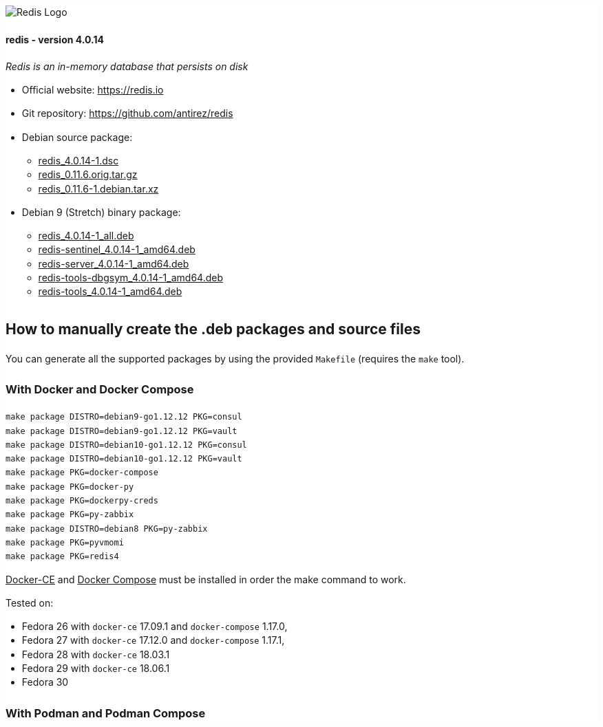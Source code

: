 ![](images/Redis-logo.svg.png?raw=true "Redis Logo")

#### redis - version 4.0.14

_Redis is an in-memory database that persists on disk_

* Official website: https://redis.io
* Git repository: https://github.com/antirez/redis

* Debian source package:
  * [redis_4.0.14-1.dsc][redis4-dsc]
  * [redis_0.11.6.orig.tar.gz][redis4-orig]
  * [redis_0.11.6-1.debian.tar.xz][redis4-debian]

* Debian 9 (Stretch) binary package:
  * [redis_4.0.14-1_all.deb][redis4-debpkg]
  * [redis-sentinel_4.0.14-1_amd64.deb][redis4-sentinel-debpkg]
  * [redis-server_4.0.14-1_amd64.deb][redis4-server-debpkg]
  * [redis-tools-dbgsym_4.0.14-1_amd64.deb][redis4-tools-dbgsym-debpkg]
  * [redis-tools_4.0.14-1_amd64.deb][redis4-redis-tools-debpkg]

## How to manually create the .deb packages and source files

You can generate all the supported packages by using the provided `Makefile` (requires the `make` tool).

### With Docker and Docker Compose

    make package DISTRO=debian9-go1.12.12 PKG=consul
    make package DISTRO=debian9-go1.12.12 PKG=vault
    make package DISTRO=debian10-go1.12.12 PKG=consul
    make package DISTRO=debian10-go1.12.12 PKG=vault
    make package PKG=docker-compose
    make package PKG=docker-py
    make package PKG=dockerpy-creds
    make package PKG=py-zabbix
    make package DISTRO=debian8 PKG=py-zabbix
    make package PKG=pyvmomi
    make package PKG=redis4

[Docker-CE][docker-ce] and [Docker Compose][docker-compose] must be installed in order
the make command to work.

Tested on:

 * Fedora 26 with `docker-ce` 17.09.1 and `docker-compose` 1.17.0,
 * Fedora 27 with `docker-ce` 17.12.0 and `docker-compose` 1.17.1,
 * Fedora 28 with `docker-ce` 18.03.1
 * Fedora 29 with `docker-ce` 18.06.1
 * Fedora 30

### With Podman and Podman Compose


[docker-ce]: https://www.docker.com/community-edition/
[docker-compose]: https://docs.docker.com/compose/
[podman]: https://podman.io/
[podman-compose]: https://github.com/containers/podman-compose
[pyinstaller]: http://www.pyinstaller.org/
[consul-debpkg]: https://github.com/madrisan/debian-packages/releases/download/v0.6.0/consul_1.6.1-1_amd64.deb
[consul-debian]: https://github.com/madrisan/debian-packages/releases/download/v0.6.0/consul_1.6.1-1.debian.tar.xz
[consul-dsc]: https://github.com/madrisan/debian-packages/releases/download/v0.6.0/consul_1.6.1-1.dsc
[consul-orig]: https://github.com/madrisan/debian-packages/releases/download/v0.6.0/consul_1.6.1.orig.tar.gz
[docker-compose-debpkg]: https://github.com/madrisan/debian-packages/releases/download/v0.6.0/docker-compose_1.19.0-1_amd64.deb
[docker-compose-debian]: https://github.com/madrisan/debian-packages/releases/download/v0.6.0/docker-compose_1.19.0-1.debian.tar.xz
[docker-compose-dsc]: https://github.com/madrisan/debian-packages/releases/download/v0.6.0/docker-compose_1.19.0-1.dsc
[docker-compose-orig]: https://github.com/madrisan/debian-packages/releases/download/v0.6.0/docker-compose_1.19.0.orig.tar.gz
[vault-debpkg]: https://github.com/madrisan/debian-packages/releases/download/v0.6.0/vault_1.2.4-1_amd64.deb
[vault-server-debpkg]: https://github.com/madrisan/debian-packages/releases/download/v0.6.0/vault-server_1.2.4-1_amd64.deb
[vault-debian]: https://github.com/madrisan/debian-packages/releases/download/v0.6.0/vault_1.2.4-1.debian.tar.xz
[vault-dsc]: https://github.com/madrisan/debian-packages/releases/download/v0.6.0/vault_1.2.4-1.dsc
[vault-orig]: https://github.com/madrisan/debian-packages/releases/download/v0.6.0/vault_1.2.4.orig.tar.gz
[vault-debpkg-deb10]: https://github.com/madrisan/debian-packages/releases/download/v0.7.0/vault_1.2.4-1_amd64.deb
[vault-server-debpkg-deb10]: https://github.com/madrisan/debian-packages/releases/download/v0.7.0/vault-server_1.2.4-1_amd64.deb
[vault-debpkg-deb10-131]: https://github.com/madrisan/debian-packages/releases/download/v0.7.0/vault_1.3.1-1_amd64.deb
[vault-server-debpkg-deb10-131]: https://github.com/madrisan/debian-packages/releases/download/v0.7.0/vault-server_1.3.1-1_amd64.deb
[python-dockerpy-creds-debpkg]: https://github.com/madrisan/debian-packages/releases/download/v0.6.0/python-dockerpycreds_0.2.2-1_all.deb
[python3-dockerpy-creds-debpkg]: https://github.com/madrisan/debian-packages/releases/download/v0.6.0/python3-dockerpycreds_0.2.2-1_all.deb
[dockerpy-creds-debian]: https://github.com/madrisan/debian-packages/releases/download/v0.6.0/docker-pycreds_0.2.2-1.debian.tar.xz
[dockerpy-creds-dsc]: https://github.com/madrisan/debian-packages/releases/download/v0.6.0/docker-pycreds_0.2.2-1.dsc
[dockerpy-creds-orig]: https://github.com/madrisan/debian-packages/releases/download/v0.6.0/docker-pycreds_0.2.2.orig.tar.gz
[python-docker-debpkg]: https://github.com/madrisan/debian-packages/releases/download/v0.6.0/python-docker_3.4.1-2_all.deb
[python3-docker-debpkg]: https://github.com/madrisan/debian-packages/releases/download/v0.6.0/python3-docker_3.4.1-2_all.deb
[docker-py-debian]: https://github.com/madrisan/debian-packages/releases/download/v0.6.0/python-docker_3.4.1-2.debian.tar.xz
[docker-py-dsc]: https://github.com/madrisan/debian-packages/releases/download/v0.6.0/python-docker_3.4.1-2.dsc
[docker-py-orig]: https://github.com/madrisan/debian-packages/releases/download/v0.6.0/python-docker_3.4.1.orig.tar.gz
[python-zabbix-debpkg]: https://github.com/madrisan/debian-packages/releases/download/v0.6.0/python-pyzabbix_1.1.3-1_all.deb
[python3-zabbix-debpkg]: https://github.com/madrisan/debian-packages/releases/download/v0.6.0/python3-pyzabbix_1.1.3-1_all.deb
[py-zabbix-debian]: https://github.com/madrisan/debian-packages/releases/download/v0.6.0/py-zabbix_1.1.3-1.debian.tar.xz
[py-zabbix-dsc]: https://github.com/madrisan/debian-packages/releases/download/v0.6.0/py-zabbix_1.1.3-1.dsc
[py-zabbix-orig]: https://github.com/madrisan/debian-packages/releases/download/v0.6.0/py-zabbix_1.1.3.orig.tar.gz
[python-pyvmomi-debpkg]: https://github.com/madrisan/debian-packages/releases/download/v0.6.0/python-pyvmomi_6.0.0.2016.6-1_all.deb
[python-pyvmomi-doc-debpkg]: https://github.com/madrisan/debian-packages/releases/download/v0.6.0/python-pyvmomi-doc_6.0.0.2016.6-1_all.deb
[python3-pyvmomi-debpkg]: https://github.com/madrisan/debian-packages/releases/download/v0.6.0/python3-pyvmomi_6.0.0.2016.6-1_all.deb
[pyvmomi-debian]: https://github.com/madrisan/debian-packages/releases/download/v0.6.0/pyvmomi_6.0.0.2016.6-1.debian.tar.xz
[pyvmomi-dsc]: https://github.com/madrisan/debian-packages/releases/download/v0.6.0/pyvmomi_6.0.0.2016.6-1.dsc
[pyvmomi-orig]: https://github.com/madrisan/debian-packages/releases/download/v0.6.0/pyvmomi_6.0.0.2016.6.orig.tar.gz
[python-pyvmomi-debpkg-2]: https://github.com/madrisan/debian-packages/releases/download/v0.6.0/python-pyvmomi_6.7.1-1_all.deb
[python-pyvmomi-doc-debpkg-2]: https://github.com/madrisan/debian-packages/releases/download/v0.6.0/python-pyvmomi-doc_6.7.1-1_all.deb
[python3-pyvmomi-debpkg-2]: https://github.com/madrisan/debian-packages/releases/download/v0.6.0/python3-pyvmomi_6.7.1-1_all.deb
[pyvmomi-debian-2]: https://github.com/madrisan/debian-packages/releases/download/v0.6.0/pyvmomi_6.7.1-1.debian.tar.xz
[pyvmomi-dsc-2]: https://github.com/madrisan/debian-packages/releases/download/v0.6.0/pyvmomi_6.7.1-1.dsc
[pyvmomi-orig-2]: https://github.com/madrisan/debian-packages/releases/download/v0.6.0/pyvmomi_6.7.1.orig.tar.gz
[redis4-debpkg]: https://github.com/madrisan/debian-packages/releases/download/v0.6.0/redis_4.0.14-1_all.deb
[redis4-sentinel-debpkg]: https://github.com/madrisan/debian-packages/releases/download/v0.6.0/redis-sentinel_4.0.14-1_amd64.deb
[redis4-server-debpkg]: https://github.com/madrisan/debian-packages/releases/download/v0.6.0/redis-server_4.0.14-1_amd64.deb
[redis4-tools-dbgsym-debpkg]: https://github.com/madrisan/debian-packages/releases/download/v0.6.0/redis-tools-dbgsym_4.0.14-1_amd64.deb
[redis4-redis-tools-debpkg]: https://github.com/madrisan/debian-packages/releases/download/v0.6.0/redis-tools_4.0.14-1_amd64.deb
[redis4-debian]: https://github.com/madrisan/debian-packages/releases/download/v0.6.0/redis_4.0.14-1.debian.tar.xz
[redis4-dsc]: https://github.com/madrisan/debian-packages/releases/download/v0.6.0/redis_4.0.14-1.dsc
[redis4-orig]: https://github.com/madrisan/debian-packages/releases/download/v0.6.0/redis_4.0.14.orig.tar.gz